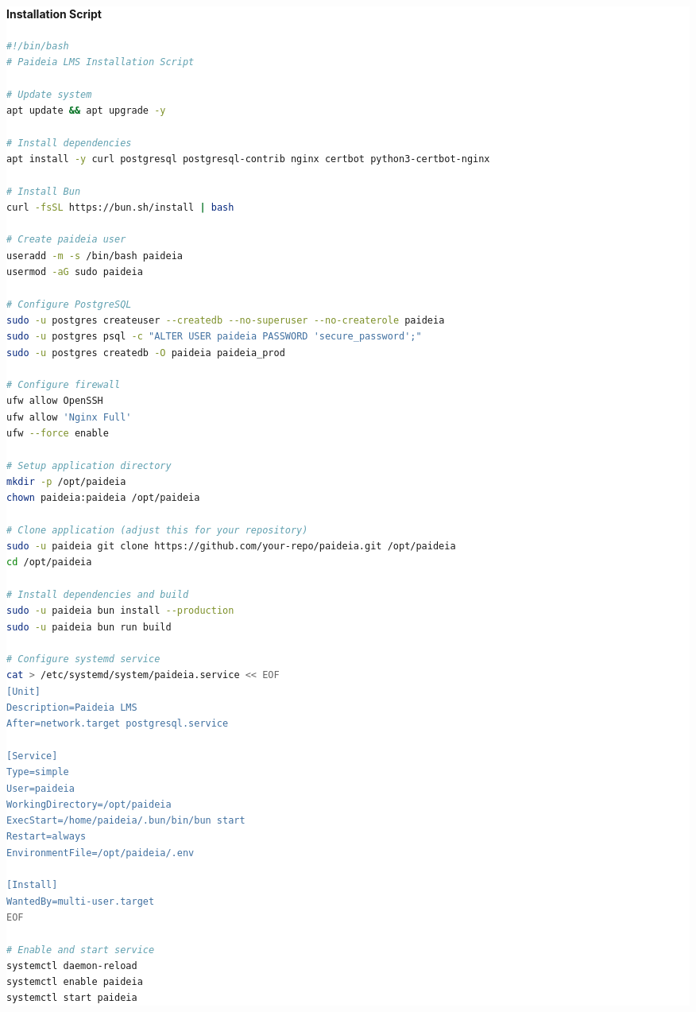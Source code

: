 #### Installation Script
```bash
#!/bin/bash
# Paideia LMS Installation Script

# Update system
apt update && apt upgrade -y

# Install dependencies
apt install -y curl postgresql postgresql-contrib nginx certbot python3-certbot-nginx

# Install Bun
curl -fsSL https://bun.sh/install | bash

# Create paideia user
useradd -m -s /bin/bash paideia
usermod -aG sudo paideia

# Configure PostgreSQL
sudo -u postgres createuser --createdb --no-superuser --no-createrole paideia
sudo -u postgres psql -c "ALTER USER paideia PASSWORD 'secure_password';"
sudo -u postgres createdb -O paideia paideia_prod

# Configure firewall
ufw allow OpenSSH
ufw allow 'Nginx Full'
ufw --force enable

# Setup application directory
mkdir -p /opt/paideia
chown paideia:paideia /opt/paideia

# Clone application (adjust this for your repository)
sudo -u paideia git clone https://github.com/your-repo/paideia.git /opt/paideia
cd /opt/paideia

# Install dependencies and build
sudo -u paideia bun install --production
sudo -u paideia bun run build

# Configure systemd service
cat > /etc/systemd/system/paideia.service << EOF
[Unit]
Description=Paideia LMS
After=network.target postgresql.service

[Service]
Type=simple
User=paideia
WorkingDirectory=/opt/paideia
ExecStart=/home/paideia/.bun/bin/bun start
Restart=always
EnvironmentFile=/opt/paideia/.env

[Install]
WantedBy=multi-user.target
EOF

# Enable and start service
systemctl daemon-reload
systemctl enable paideia
systemctl start paideia

```